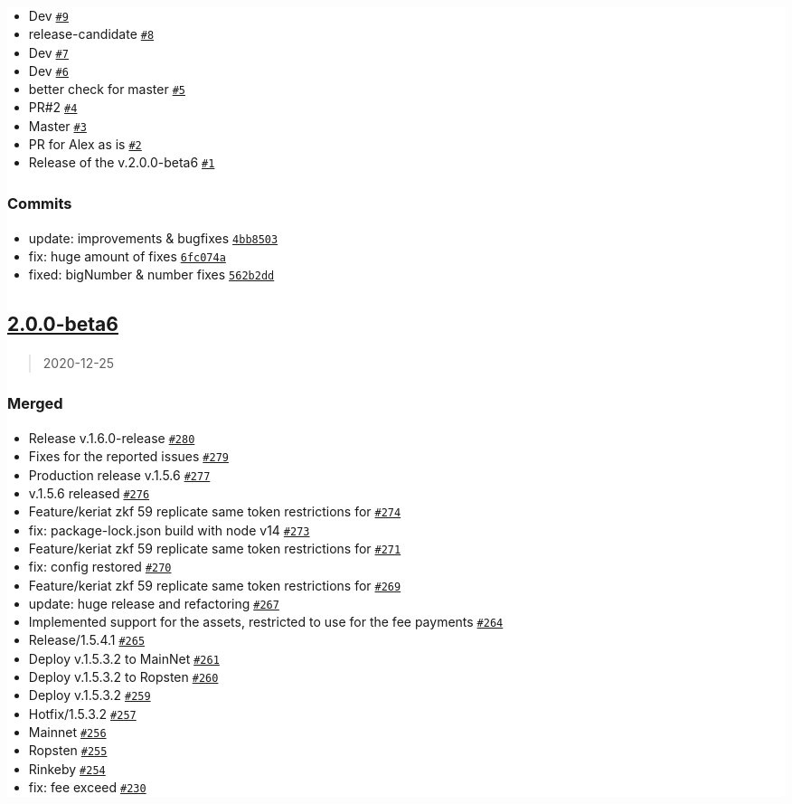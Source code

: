 - Dev [`#9`](https://github.com/matter-labs/zksync-wallet-vue/pull/9)
- release-candidate [`#8`](https://github.com/matter-labs/zksync-wallet-vue/pull/8)
- Dev [`#7`](https://github.com/matter-labs/zksync-wallet-vue/pull/7)
- Dev [`#6`](https://github.com/matter-labs/zksync-wallet-vue/pull/6)
- better check for master [`#5`](https://github.com/matter-labs/zksync-wallet-vue/pull/5)
- PR#2 [`#4`](https://github.com/matter-labs/zksync-wallet-vue/pull/4)
- Master [`#3`](https://github.com/matter-labs/zksync-wallet-vue/pull/3)
- PR for Alex as is [`#2`](https://github.com/matter-labs/zksync-wallet-vue/pull/2)
- Release of the v.2.0.0-beta6 [`#1`](https://github.com/matter-labs/zksync-wallet-vue/pull/1)

### Commits

- update: improvements & bugfixes [`4bb8503`](https://github.com/matter-labs/zksync-wallet-vue/commit/4bb8503e42be07675df8733575d962137f416d21)
- fix: huge amount of fixes [`6fc074a`](https://github.com/matter-labs/zksync-wallet-vue/commit/6fc074a440f563e08442f39809ebb3e15bd29e3e)
- fixed: bigNumber & number fixes [`562b2dd`](https://github.com/matter-labs/zksync-wallet-vue/commit/562b2dd96633fddc9b554ffb138b0fa76a305fe0)

## [2.0.0-beta6](https://github.com/matter-labs/zksync-wallet-vue/compare/2.0.0-beta1...2.0.0-beta6)

> 2020-12-25

### Merged

- Release v.1.6.0-release [`#280`](https://github.com/matter-labs/zksync-wallet-vue/pull/280)
- Fixes for the reported issues [`#279`](https://github.com/matter-labs/zksync-wallet-vue/pull/279)
- Production release v.1.5.6 [`#277`](https://github.com/matter-labs/zksync-wallet-vue/pull/277)
- v.1.5.6 released [`#276`](https://github.com/matter-labs/zksync-wallet-vue/pull/276)
- Feature/keriat zkf 59 replicate same token restrictions for [`#274`](https://github.com/matter-labs/zksync-wallet-vue/pull/274)
- fix: package-lock.json build with node v14 [`#273`](https://github.com/matter-labs/zksync-wallet-vue/pull/273)
- Feature/keriat zkf 59 replicate same token restrictions for [`#271`](https://github.com/matter-labs/zksync-wallet-vue/pull/271)
- fix: config restored [`#270`](https://github.com/matter-labs/zksync-wallet-vue/pull/270)
- Feature/keriat zkf 59 replicate same token restrictions for [`#269`](https://github.com/matter-labs/zksync-wallet-vue/pull/269)
- update: huge release and refactoring [`#267`](https://github.com/matter-labs/zksync-wallet-vue/pull/267)
- Implemented support for the assets, restricted to use for the fee payments [`#264`](https://github.com/matter-labs/zksync-wallet-vue/pull/264)
- Release/1.5.4.1 [`#265`](https://github.com/matter-labs/zksync-wallet-vue/pull/265)
- Deploy v.1.5.3.2 to MainNet [`#261`](https://github.com/matter-labs/zksync-wallet-vue/pull/261)
- Deploy v.1.5.3.2 to Ropsten [`#260`](https://github.com/matter-labs/zksync-wallet-vue/pull/260)
- Deploy v.1.5.3.2 [`#259`](https://github.com/matter-labs/zksync-wallet-vue/pull/259)
- Hotfix/1.5.3.2 [`#257`](https://github.com/matter-labs/zksync-wallet-vue/pull/257)
- Mainnet [`#256`](https://github.com/matter-labs/zksync-wallet-vue/pull/256)
- Ropsten [`#255`](https://github.com/matter-labs/zksync-wallet-vue/pull/255)
- Rinkeby [`#254`](https://github.com/matter-labs/zksync-wallet-vue/pull/254)
- fix: fee exceed [`#230`](https://github.com/matter-labs/zksync-wallet-vue/pull/230)
